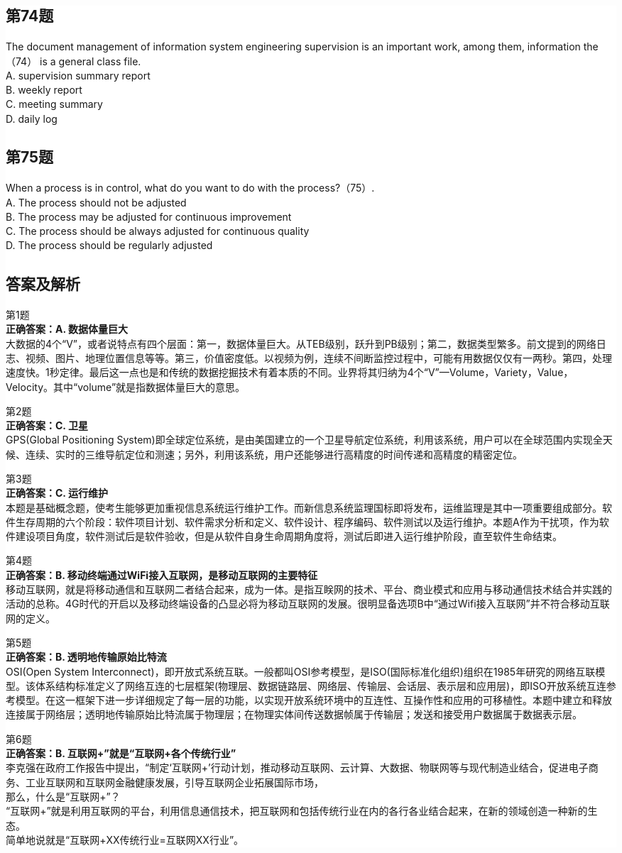 
## 第74题 ##

The document management of information system engineering supervision is an important work, among them, information the （74） is a general class file.  
A. supervision summary report  
B. weekly report  
C. meeting summary  
D. daily log  


## 第75题 ##

When a process is in control, what do you want to do with the process?（75）.  
A. The process should not be adjusted  
B. The process may be adjusted for continuous improvement  
C. The process should be always adjusted for continuous quality  
D. The process should be regularly adjusted  
  


## 答案及解析 ##

  

第1题  
**正确答案：A. 数据体量巨大**  
大数据的4个“V”，或者说特点有四个层面：第一，数据体量巨大。从TEB级别，跃升到PB级别；第二，数据类型繁多。前文提到的网络日志、视频、图片、地理位置信息等等。第三，价值密度低。以视频为例，连续不间断监控过程中，可能有用数据仅仅有一两秒。第四，处理速度快。1秒定律。最后这一点也是和传统的数据挖掘技术有着本质的不同。业界将其归纳为4个“V”—Volume，Variety，Value，Velocity。其中“volume”就是指数据体量巨大的意思。  
  
第2题  
**正确答案：C. 卫星**  
GPS(Global Positioning System)即全球定位系统，是由美国建立的一个卫星导航定位系统，利用该系统，用户可以在全球范围内实现全天候、连续、实时的三维导航定位和测速；另外，利用该系统，用户还能够进行高精度的时间传递和高精度的精密定位。  
  
第3题  
**正确答案：C. 运行维护**  
本题是基础概念题，使考生能够更加重视信息系统运行维护工作。而新信息系统监理国标即将发布，运维监理是其中一项重要组成部分。软件生存周期的六个阶段：软件项目计划、软件需求分析和定义、软件设计、程序编码、软件测试以及运行维护。本题A作为干扰项，作为软件建设项目角度，软件测试后是软件验收，但是从软件自身生命周期角度将，测试后即进入运行维护阶段，直至软件生命结束。  
  
第4题  
**正确答案：B. 移动终端通过WiFi接入互联网，是移动互联网的主要特征**  
移动互联网，就是将移动通信和互联网二者结合起来，成为一体。是指互眹网的技术、平台、商业模式和应用与移动通信技术结合并实践的活动的总称。4G时代的开启以及移动终端设备的凸显必将为移动互联网的发展。很明显备选项B中“通过Wifi接入互联网”并不符合移动互联网的定义。  
  
第5题  
**正确答案：B. 透明地传输原始比特流**  
OSI(Open System Interconnect)，即开放式系统互联。一般都叫OSI参考模型，是ISO(国际标准化组织)组织在1985年研究的网络互联模型。该体系结构标准定义了网络互连的七层框架(物理层、数据链路层、网络层、传输层、会话层、表示层和应用层)，即ISO开放系统互连参考模型。在这一框架下进一步详细规定了每一层的功能，以实现开放系统环境中的互连性、互操作性和应用的可移植性。本题中建立和释放连接属于网络层；透明地传输原始比特流属于物理层；在物理实体间传送数据帧属于传输层；发送和接受用户数据属于数据表示层。  
  
第6题  
**正确答案：B. 互联网+”就是“互联网+各个传统行业”**  
李克强在政府工作报告中提出，“制定‘互联网+’行动计划，推动移动互联网、云计算、大数据、物联网等与现代制造业结合，促进电子商务、工业互联网和互联网金融健康发展，引导互联网企业拓展国际市场，  
那么，什么是“互联网+”？  
“互联网+”就是利用互联网的平台，利用信息通信技术，把互联网和包括传统行业在内的各行各业结合起来，在新的领域创造一种新的生态。  
简单地说就是“互联网+XX传统行业=互联网XX行业”。  
  